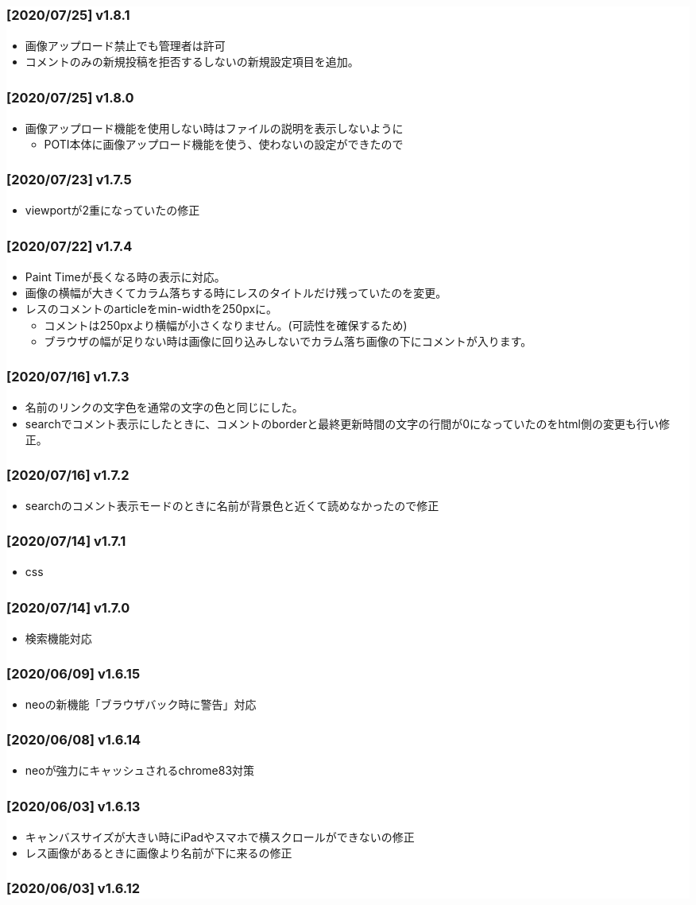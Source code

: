### [2020/07/25] v1.8.1

- 画像アップロード禁止でも管理者は許可
- コメントのみの新規投稿を拒否するしないの新規設定項目を追加。

### [2020/07/25] v1.8.0

- 画像アップロード機能を使用しない時はファイルの説明を表示しないように
  - POTI本体に画像アップロード機能を使う、使わないの設定ができたので

### [2020/07/23] v1.7.5

- viewportが2重になっていたの修正

### [2020/07/22] v1.7.4

- Paint Timeが長くなる時の表示に対応。
- 画像の横幅が大きくてカラム落ちする時にレスのタイトルだけ残っていたのを変更。
- レスのコメントのarticleをmin-widthを250pxに。
  - コメントは250pxより横幅が小さくなりません。(可読性を確保するため)
  - ブラウザの幅が足りない時は画像に回り込みしないでカラム落ち画像の下にコメントが入ります。

### [2020/07/16] v1.7.3

- 名前のリンクの文字色を通常の文字の色と同じにした。
- searchでコメント表示にしたときに、コメントのborderと最終更新時間の文字の行間が0になっていたのをhtml側の変更も行い修正。

### [2020/07/16] v1.7.2

- searchのコメント表示モードのときに名前が背景色と近くて読めなかったので修正

### [2020/07/14] v1.7.1

- css

### [2020/07/14] v1.7.0

- 検索機能対応

### [2020/06/09] v1.6.15

- neoの新機能「ブラウザバック時に警告」対応

### [2020/06/08] v1.6.14

- neoが強力にキャッシュされるchrome83対策

### [2020/06/03] v1.6.13

- キャンバスサイズが大きい時にiPadやスマホで横スクロールができないの修正
- レス画像があるときに画像より名前が下に来るの修正

### [2020/06/03] v1.6.12
